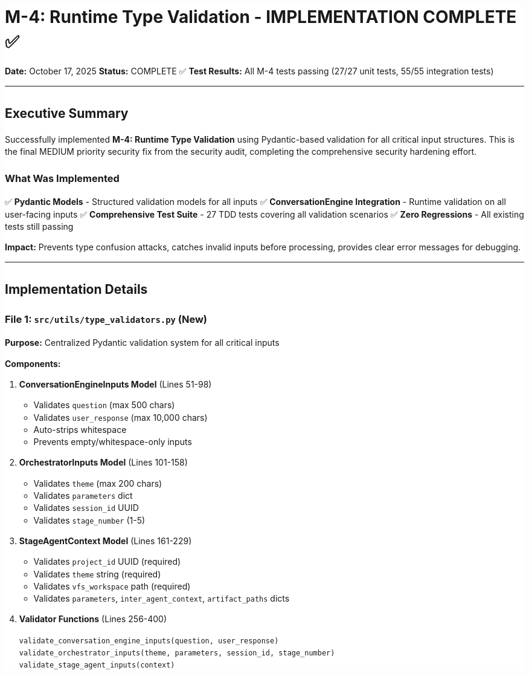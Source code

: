 # M-4: Runtime Type Validation - IMPLEMENTATION COMPLETE ✅

**Date:** October 17, 2025
**Status:** COMPLETE ✅
**Test Results:** All M-4 tests passing (27/27 unit tests, 55/55 integration tests)

---

## Executive Summary

Successfully implemented **M-4: Runtime Type Validation** using Pydantic-based validation for all critical input structures. This is the final MEDIUM priority security fix from the security audit, completing the comprehensive security hardening effort.

### What Was Implemented

✅ **Pydantic Models** - Structured validation models for all inputs
✅ **ConversationEngine Integration** - Runtime validation on all user-facing inputs
✅ **Comprehensive Test Suite** - 27 TDD tests covering all validation scenarios
✅ **Zero Regressions** - All existing tests still passing

**Impact:** Prevents type confusion attacks, catches invalid inputs before processing, provides clear error messages for debugging.

---

## Implementation Details

### File 1: `src/utils/type_validators.py` (New)

**Purpose:** Centralized Pydantic validation system for all critical inputs

**Components:**

1. **ConversationEngineInputs Model** (Lines 51-98)
   - Validates `question` (max 500 chars)
   - Validates `user_response` (max 10,000 chars)
   - Auto-strips whitespace
   - Prevents empty/whitespace-only inputs

2. **OrchestratorInputs Model** (Lines 101-158)
   - Validates `theme` (max 200 chars)
   - Validates `parameters` dict
   - Validates `session_id` UUID
   - Validates `stage_number` (1-5)

3. **StageAgentContext Model** (Lines 161-229)
   - Validates `project_id` UUID (required)
   - Validates `theme` string (required)
   - Validates `vfs_workspace` path (required)
   - Validates `parameters`, `inter_agent_context`, `artifact_paths` dicts

4. **Validator Functions** (Lines 256-400)
   ```python
   validate_conversation_engine_inputs(question, user_response)
   validate_orchestrator_inputs(theme, parameters, session_id, stage_number)
   validate_stage_agent_inputs(context)
   ```
